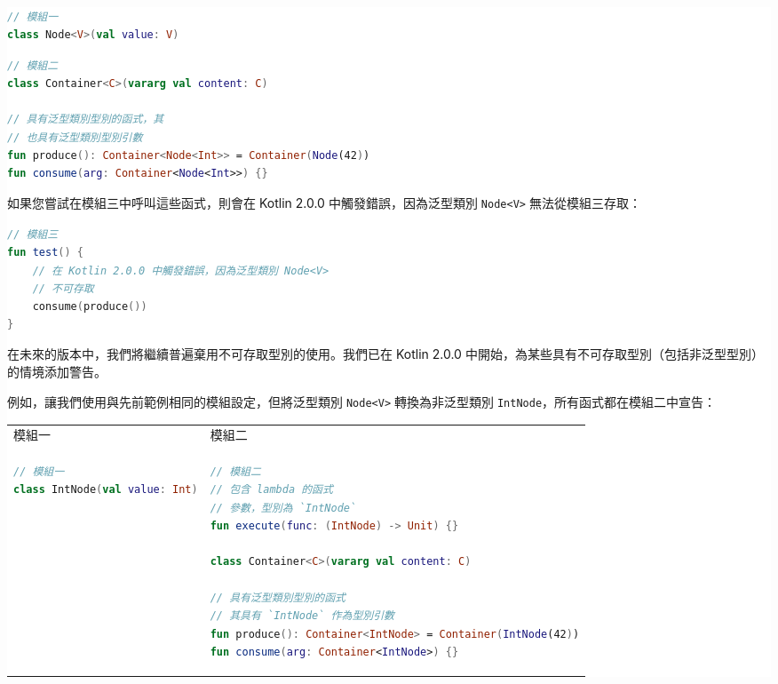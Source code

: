 ```kotlin
// 模組一
class Node<V>(val value: V)
```

</td>
<td>

```kotlin
// 模組二
class Container<C>(vararg val content: C)

// 具有泛型類別型別的函式，其
// 也具有泛型類別型別引數
fun produce(): Container<Node<Int>> = Container(Node(42))
fun consume(arg: Container<Node<Int>>) {}
```

</td>
</tr>
</table>

如果您嘗試在模組三中呼叫這些函式，則會在 Kotlin 2.0.0 中觸發錯誤，因為泛型類別 `Node<V>` 無法從模組三存取：

```kotlin
// 模組三
fun test() {
    // 在 Kotlin 2.0.0 中觸發錯誤，因為泛型類別 Node<V>
    // 不可存取
    consume(produce())
}
```

在未來的版本中，我們將繼續普遍棄用不可存取型別的使用。我們已在 Kotlin 2.0.0 中開始，為某些具有不可存取型別（包括非泛型型別）的情境添加警告。

例如，讓我們使用與先前範例相同的模組設定，但將泛型類別 `Node<V>` 轉換為非泛型類別 `IntNode`，所有函式都在模組二中宣告：

<table>
   <tr>
       <td>模組一</td>
       <td>模組二</td>
   </tr>
   <tr>
<td>

```kotlin
// 模組一
class IntNode(val value: Int)
```

</td>
<td>

```kotlin
// 模組二
// 包含 lambda 的函式
// 參數，型別為 `IntNode`
fun execute(func: (IntNode) -> Unit) {}

class Container<C>(vararg val content: C)

// 具有泛型類別型別的函式
// 其具有 `IntNode` 作為型別引數
fun produce(): Container<IntNode> = Container(IntNode(42))
fun consume(arg: Container<IntNode>) {}
```
